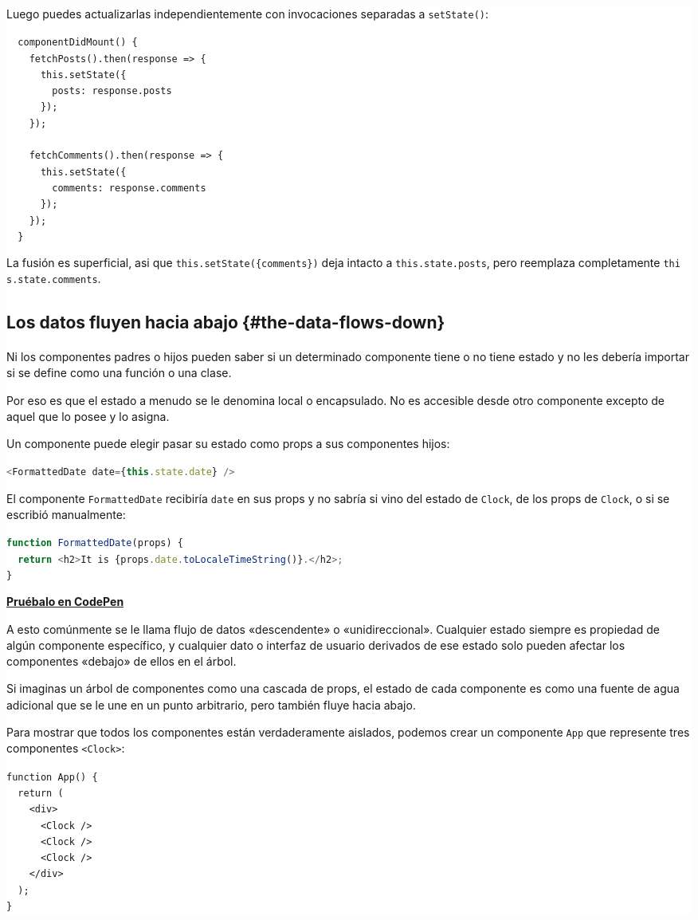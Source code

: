 Luego puedes actualizarlas independientemente con invocaciones separadas a `setState()`:

```js{4,10}
  componentDidMount() {
    fetchPosts().then(response => {
      this.setState({
        posts: response.posts
      });
    });

    fetchComments().then(response => {
      this.setState({
        comments: response.comments
      });
    });
  }
```

La fusión es superficial, asi que `this.setState({comments})` deja intacto a `this.state.posts`, pero reemplaza completamente `this.state.comments`.

## Los datos fluyen hacia abajo {#the-data-flows-down}

Ni los componentes padres o hijos pueden saber si un determinado componente tiene o no tiene estado y no les debería importar si se define como una función o una clase.

Por eso es que el estado a menudo se le denomina local o encapsulado. No es accesible desde otro componente excepto de aquel que lo posee y lo asigna.

Un componente puede elegir pasar su estado como props a sus componentes hijos:

```js
<FormattedDate date={this.state.date} />
```

El componente `FormattedDate` recibiría `date` en sus props y no sabría si vino del estado de `Clock`, de los props de `Clock`, o si se escribió manualmente:

```js
function FormattedDate(props) {
  return <h2>It is {props.date.toLocaleTimeString()}.</h2>;
}
```

[**Pruébalo en CodePen**](https://codepen.io/gaearon/pen/zKRqNB?editors=0010)

A esto comúnmente se le llama flujo de datos «descendente» o «unidireccional». Cualquier estado siempre es propiedad de algún componente específico, y cualquier dato o interfaz de usuario derivados de ese estado solo pueden afectar los componentes «debajo» de ellos en el árbol.

Si imaginas un árbol de componentes como una cascada de props, el estado de cada componente es como una fuente de agua adicional que se le une en un punto arbitrario, pero también fluye hacia abajo.

Para mostrar que todos los componentes están verdaderamente aislados, podemos crear un componente `App` que represente tres componentes `<Clock>`:

```js{4-6}
function App() {
  return (
    <div>
      <Clock />
      <Clock />
      <Clock />
    </div>
  );
}
```
